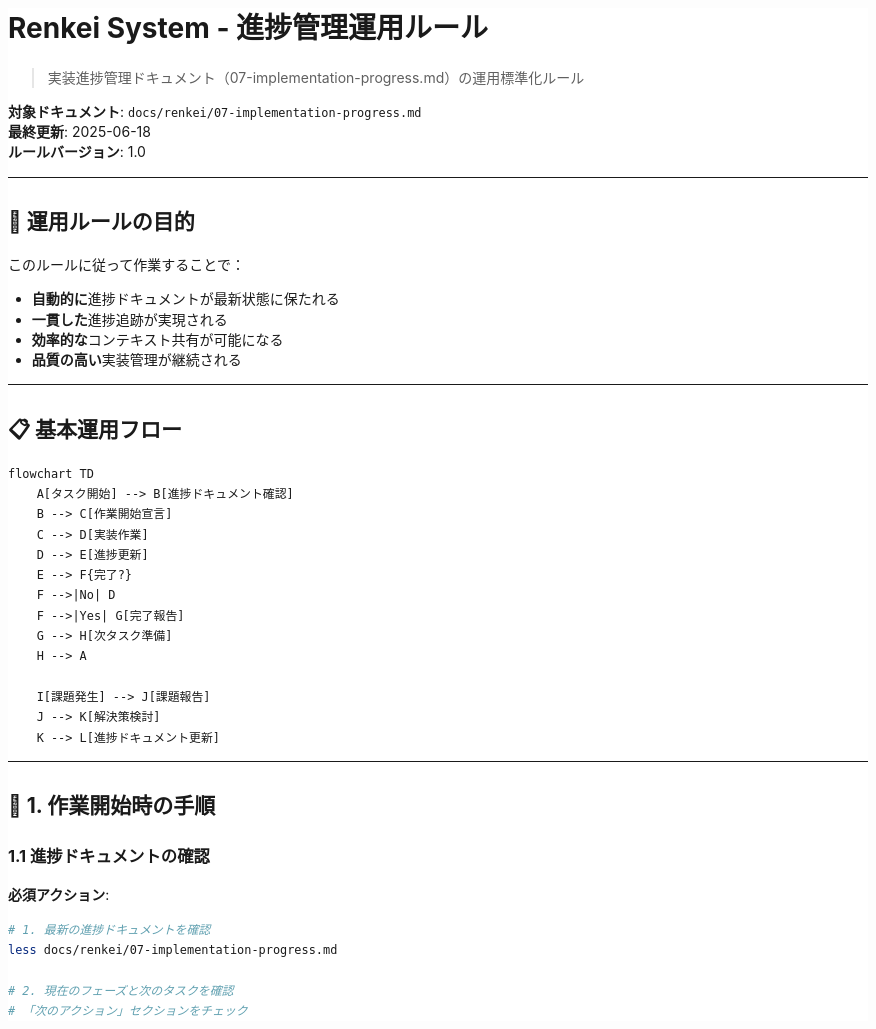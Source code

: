 # Renkei System - 進捗管理運用ルール

> 実装進捗管理ドキュメント（07-implementation-progress.md）の運用標準化ルール

**対象ドキュメント**: `docs/renkei/07-implementation-progress.md`  
**最終更新**: 2025-06-18  
**ルールバージョン**: 1.0

---

## 🎯 運用ルールの目的

このルールに従って作業することで：
- **自動的に**進捗ドキュメントが最新状態に保たれる
- **一貫した**進捗追跡が実現される
- **効率的な**コンテキスト共有が可能になる
- **品質の高い**実装管理が継続される

---

## 📋 基本運用フロー

```mermaid
flowchart TD
    A[タスク開始] --> B[進捗ドキュメント確認]
    B --> C[作業開始宣言]
    C --> D[実装作業]
    D --> E[進捗更新]
    E --> F{完了?}
    F -->|No| D
    F -->|Yes| G[完了報告]
    G --> H[次タスク準備]
    H --> A
    
    I[課題発生] --> J[課題報告]
    J --> K[解決策検討]
    K --> L[進捗ドキュメント更新]
```

---

## 🚀 1. 作業開始時の手順

### 1.1 進捗ドキュメントの確認

**必須アクション**:
```bash
# 1. 最新の進捗ドキュメントを確認
less docs/renkei/07-implementation-progress.md

# 2. 現在のフェーズと次のタスクを確認
# 「次のアクション」セクションをチェック
```
